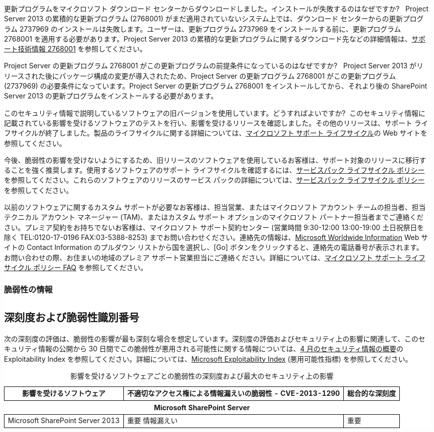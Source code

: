 更新プログラムをマイクロソフト ダウンロード センターからダウンロードしました。インストールが失敗するのはなぜですか?  
Project Server 2013 の累積的な更新プログラム (2768001) がまだ適用されていないシステム上では、ダウンロード センターからの更新プログラム 2737969 のインストールは失敗します。ユーザーは、更新プログラム 2737969 をインストールする前に、更新プログラム 2768001 を適用する必要があります。Project Server 2013 の累積的な更新プログラムに関するダウンロード先などの詳細情報は、[サポート技術情報 2768001](http://support.microsoft.com/kb/2768001/ja) を参照してください。

Project Server の更新プログラム 2768001 がこの更新プログラムの前提条件になっているのはなぜですか?  
Project Server 2013 がリリースされた後にパッケージ構成の変更が導入されたため、Project Server の更新プログラム 2768001 がこの更新プログラム (2737969) の必要条件になっています。Project Server の更新プログラム 2768001 をインストールしてから、それより後の SharePoint Server 2013 の更新プログラムをインストールする必要があります。

このセキュリティ情報で説明しているソフトウェアの旧バージョンを使用しています。どうすればよいですか? 
このセキュリティ情報に記載されている影響を受けるソフトウェアのテストを行い、影響を受けるリリースを確認しました。その他のリリースは、サポート ライフサイクルが終了しました。製品のライフサイクルに関する詳細については、[マイクロソフト サポート ライフサイクル](http://go.microsoft.com/fwlink/?linkid=21742)の Web サイトを参照してください。

今後、脆弱性の影響を受けないようにするため、旧リリースのソフトウェアを使用しているお客様は、サポート対象のリリースに移行することを強く推奨します。使用するソフトウェアのサポート ライフサイクルを確認するには、[サービスパック ライフサイクル ポリシー](http://go.microsoft.com/fwlink/?linkid=169555)を参照してください。これらのソフトウェアのリリースのサービス パックの詳細については、[サービスパック ライフサイクル ポリシー](http://go.microsoft.com/fwlink/?linkid=89213)を参照してください。

以前のソフトウェアに関するカスタム サポートが必要なお客様は、担当営業、またはマイクロソフト アカウント チームの担当者、担当テクニカル アカウント マネージャー (TAM)、またはカスタム サポート オプションのマイクロソフト パートナー担当者までご連絡ください。プレミア契約をお持ちでないお客様は、マイクロソフト サポート契約センター (営業時間 9:30-12:00 13:00-19:00 土日祝祭日を除く TEL:0120-17-0196 FAX:03-5388-8253) までお問い合わせください。連絡先の情報は、[Microsoft Worldwide Information](http://go.microsoft.com/fwlink/?linkid=33329) Web サイトの Contact Information のプルダウン リストから国を選択し、\[Go\] ボタンをクリックすると、連絡先の電話番号が表示されます。お問い合わせの際、お住まいの地域のプレミア サポート営業担当にご連絡ください。詳細については、[マイクロソフト サポート ライフサイクル ポリシー FAQ](http://go.microsoft.com/fwlink/?linkid=169557) を参照してください。

### 脆弱性の情報

深刻度および脆弱性識別番号
--------------------------

<span></span>
次の深刻度の評価は、脆弱性の影響が最も深刻な場合を想定しています。深刻度の評価およびセキュリティ上の影響に関連して、このセキュリティ情報の公開から 30 日間でこの脆弱性が悪用される可能性に関する情報については、[4 月のセキュリティ情報の概要](http://technet.microsoft.com/ja-jp/security/bulletin/ms13-apr)の Exploitability Index を参照してください。詳細については、[Microsoft Exploitability Index](http://technet.microsoft.com/ja-jp/security/cc998259) (悪用可能性指標) を参照してください。

<table class="dataTable">
<caption>
影響を受けるソフトウェアごとの脆弱性の深刻度および最大のセキュリティ上の影響
</caption>
<tr class="thead">
<th style="border:1px solid black;" >
影響を受けるソフトウェア
</th>
<th style="border:1px solid black;" >
不適切なアクセス権による情報漏えいの脆弱性 - CVE-2013-1290
</th>
<th style="border:1px solid black;" >
総合的な深刻度
</th>
</tr>
<tr>
<th colspan="3">
Microsoft SharePoint Server
</th>
</tr>
<tr>
<td style="border:1px solid black;">
Microsoft SharePoint Server 2013
</td>
<td style="border:1px solid black;">
重要  
情報漏えい
</td>
<td style="border:1px solid black;">
重要